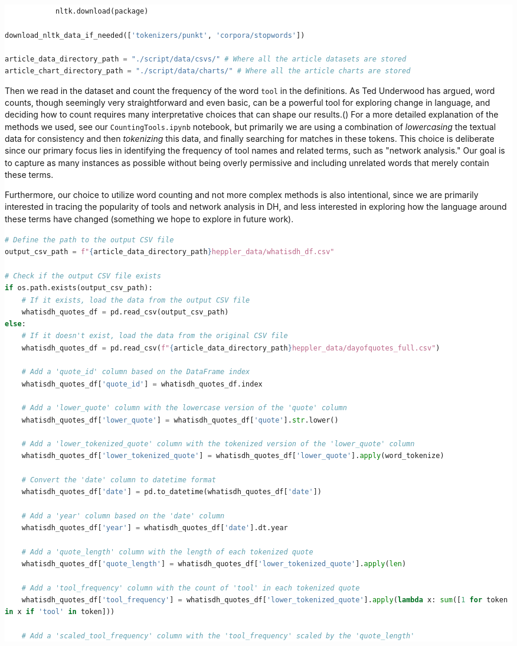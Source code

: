 ```python tags=["hermeneutics", "data"] editable=true slideshow={"slide_type": ""}
            nltk.download(package)

download_nltk_data_if_needed(['tokenizers/punkt', 'corpora/stopwords'])

article_data_directory_path = "./script/data/csvs/" # Where all the article datasets are stored
article_chart_directory_path = "./script/data/charts/" # Where all the article charts are stored
```


Then we read in the dataset and count the frequency of the word `tool` in the definitions. As Ted Underwood has argued, word counts, though seemingly very straightforward and even basic, can be a powerful tool for exploring change in language, and deciding how to count requires many interpretative choices that can shape our results.(<cite data-cite="14009734/PNJPRYAP"></cite>) For a more detailed explanation of the methods we used, see our `CountingTools.ipynb` notebook, but primarily we are using a combination of *lowercasing* the textual data for consistency and then *tokenizing* this data, and finally searching for matches in these tokens. This choice is deliberate since our primary focus lies in identifying the frequency of tool names and related terms, such as "network analysis." Our goal is to capture as many instances as possible without being overly permissive and including unrelated words that merely contain these terms.



Furthermore, our choice to utilize word counting and not more complex methods is also intentional, since we are primarily interested in tracing the popularity of tools and network analysis in DH, and less interested in exploring how the language around these terms have changed (something we hope to explore in future work).


```python tags=["data", "hermeneutics"] editable=true slideshow={"slide_type": ""}
# Define the path to the output CSV file
output_csv_path = f"{article_data_directory_path}heppler_data/whatisdh_df.csv"

# Check if the output CSV file exists
if os.path.exists(output_csv_path):
    # If it exists, load the data from the output CSV file
    whatisdh_quotes_df = pd.read_csv(output_csv_path)
else:
    # If it doesn't exist, load the data from the original CSV file
    whatisdh_quotes_df = pd.read_csv(f"{article_data_directory_path}heppler_data/dayofquotes_full.csv")

    # Add a 'quote_id' column based on the DataFrame index
    whatisdh_quotes_df['quote_id'] = whatisdh_quotes_df.index

    # Add a 'lower_quote' column with the lowercase version of the 'quote' column
    whatisdh_quotes_df['lower_quote'] = whatisdh_quotes_df['quote'].str.lower()

    # Add a 'lower_tokenized_quote' column with the tokenized version of the 'lower_quote' column
    whatisdh_quotes_df['lower_tokenized_quote'] = whatisdh_quotes_df['lower_quote'].apply(word_tokenize)

    # Convert the 'date' column to datetime format
    whatisdh_quotes_df['date'] = pd.to_datetime(whatisdh_quotes_df['date'])

    # Add a 'year' column based on the 'date' column
    whatisdh_quotes_df['year'] = whatisdh_quotes_df['date'].dt.year

    # Add a 'quote_length' column with the length of each tokenized quote
    whatisdh_quotes_df['quote_length'] = whatisdh_quotes_df['lower_tokenized_quote'].apply(len)

    # Add a 'tool_frequency' column with the count of 'tool' in each tokenized quote
    whatisdh_quotes_df['tool_frequency'] = whatisdh_quotes_df['lower_tokenized_quote'].apply(lambda x: sum([1 for token in x if 'tool' in token]))

    # Add a 'scaled_tool_frequency' column with the 'tool_frequency' scaled by the 'quote_length'
```